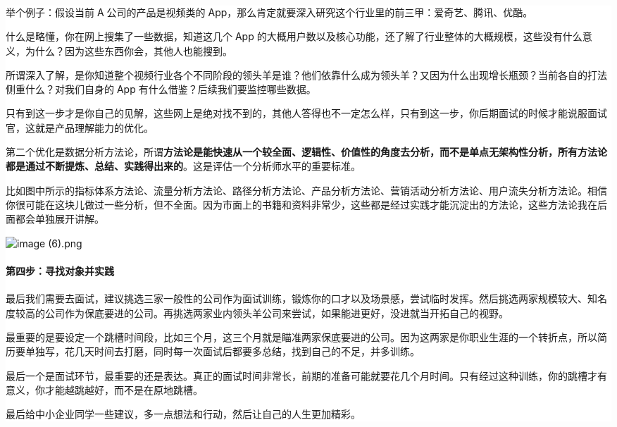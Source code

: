 举个例子：假设当前 A 公司的产品是视频类的 App，那么肯定就要深入研究这个行业里的前三甲：爱奇艺、腾讯、优酷。

什么是略懂，你在网上搜集了一些数据，知道这几个 App 的大概用户数以及核心功能，还了解了行业整体的大概规模，这些没有什么意义，为什么？因为这些东西你会，其他人也能搜到。

所谓深入了解，是你知道整个视频行业各个不同阶段的领头羊是谁？他们依靠什么成为领头羊？又因为什么出现增长瓶颈？当前各自的打法侧重什么？对我们自身的 App 有什么借鉴？后续我们要监控哪些数据。

只有到这一步才是你自己的见解，这些网上是绝对找不到的，其他人答得也不一定怎么样，只有到这一步，你后期面试的时候才能说服面试官，这就是产品理解能力的优化。

第二个优化是数据分析方法论，所谓**方法论是能快速从一个较全面、逻辑性、价值性的角度去分析，而不是单点无架构性分析，所有方法论都是通过不断提炼、总结、实践得出来的**。这是评估一个分析师水平的重要标准。

比如图中所示的指标体系方法论、流量分析方法论、路径分析方法论、产品分析方法论、营销活动分析方法论、用户流失分析方法论。相信你很可能在这块儿做过一些分析，但不全面。因为市面上的书籍和资料非常少，这些都是经过实践才能沉淀出的方法论，这些方法论我在后面都会单独展开讲解。

<Image alt="image (6).png" src="https://s0.lgstatic.com/i/image/M00/1A/BD/Ciqc1F7d0g-AaDEbAAGmGx71WbU534.png"/>

#### 第四步：寻找对象并实践

最后我们需要去面试，建议挑选三家一般性的公司作为面试训练，锻炼你的口才以及场景感，尝试临时发挥。然后挑选两家规模较大、知名度较高的公司作为保底要进的公司。再挑选两家业内领头羊公司来尝试，如果能进更好，没进就当开拓自己的视野。

最重要的是要设定一个跳槽时间段，比如三个月，这三个月就是瞄准两家保底要进的公司。因为这两家是你职业生涯的一个转折点，所以简历要单独写，花几天时间去打磨，同时每一次面试后都要多总结，找到自己的不足，并多训练。

最后一个是面试环节，最重要的还是表达。真正的面试时间非常长，前期的准备可能就要花几个月时间。只有经过这种训练，你的跳槽才有意义，你才能越跳越好，而不是在原地跳槽。

最后给中小企业同学一些建议，多一点想法和行动，然后让自己的人生更加精彩。
